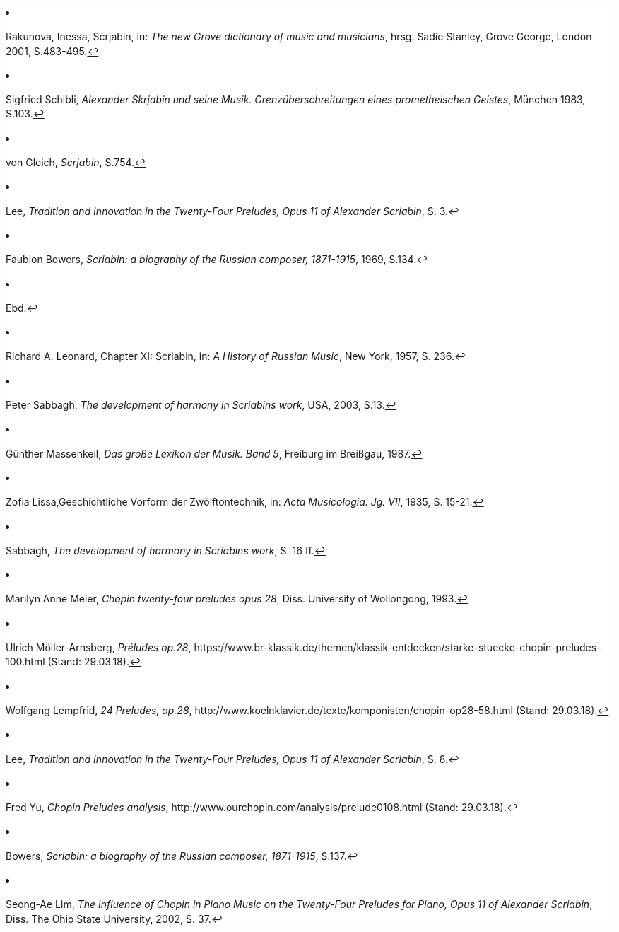 <li id="fn3" role="doc-endnote"><p>Rakunova, Inessa, Scrjabin, in: <em>The new Grove dictionary of music and musicians</em>, hrsg. Sadie Stanley, Grove George, London 2001, S.483-495.<a href="#fnref3" class="footnote-back" role="doc-backlink">↩︎</a></p></li>
<li id="fn4" role="doc-endnote"><p>Sigfried Schibli, <em>Alexander Skrjabin und seine Musik. Grenzüberschreitungen eines prometheischen Geistes</em>, München 1983, S.103.<a href="#fnref4" class="footnote-back" role="doc-backlink">↩︎</a></p></li>
<li id="fn5" role="doc-endnote"><p>von Gleich, <em>Scrjabin</em>, S.754.<a href="#fnref5" class="footnote-back" role="doc-backlink">↩︎</a></p></li>
<li id="fn6" role="doc-endnote"><p>Lee, <em>Tradition and Innovation in the Twenty-Four Preludes, Opus 11 of Alexander Scriabin</em>, S. 3.<a href="#fnref6" class="footnote-back" role="doc-backlink">↩︎</a></p></li>
<li id="fn7" role="doc-endnote"><p>Faubion Bowers, <em>Scriabin: a biography of the Russian composer, 1871-1915</em>, 1969, S.134.<a href="#fnref7" class="footnote-back" role="doc-backlink">↩︎</a></p></li>
<li id="fn8" role="doc-endnote"><p>Ebd.<a href="#fnref8" class="footnote-back" role="doc-backlink">↩︎</a></p></li>
<li id="fn9" role="doc-endnote"><p>Richard A. Leonard, Chapter XI: Scriabin, in: <em>A History of Russian Music</em>, New York, 1957, S. 236.<a href="#fnref9" class="footnote-back" role="doc-backlink">↩︎</a></p></li>
<li id="fn10" role="doc-endnote"><p>Peter Sabbagh, <em>The development of harmony in Scriabins work</em>, USA, 2003, S.13.<a href="#fnref10" class="footnote-back" role="doc-backlink">↩︎</a></p></li>
<li id="fn11" role="doc-endnote"><p>Günther Massenkeil, <em>Das große Lexikon der Musik. Band 5</em>, Freiburg im Breißgau, 1987.<a href="#fnref11" class="footnote-back" role="doc-backlink">↩︎</a></p></li>
<li id="fn12" role="doc-endnote"><p>Zofia Lissa,Geschichtliche Vorform der Zwölftontechnik, in: <em>Acta Musicologia. Jg. VII</em>, 1935, S. 15-21.<a href="#fnref12" class="footnote-back" role="doc-backlink">↩︎</a></p></li>
<li id="fn13" role="doc-endnote"><p>Sabbagh, <em>The development of harmony in Scriabins work</em>, S. 16 ff.<a href="#fnref13" class="footnote-back" role="doc-backlink">↩︎</a></p></li>
<li id="fn14" role="doc-endnote"><p>Marilyn Anne Meier, <em>Chopin twenty-four preludes opus 28</em>, Diss. University of Wollongong, 1993.<a href="#fnref14" class="footnote-back" role="doc-backlink">↩︎</a></p></li>
<li id="fn15" role="doc-endnote"><p>Ulrich Möller-Arnsberg, <em>Préludes op.28</em>, https://www.br-klassik.de/themen/klassik-entdecken/starke-stuecke-chopin-preludes-100.html (Stand: 29.03.18).<a href="#fnref15" class="footnote-back" role="doc-backlink">↩︎</a></p></li>
<li id="fn16" role="doc-endnote"><p>Wolfgang Lempfrid, <em>24 Preludes, op.28</em>, http://www.koelnklavier.de/texte/komponisten/chopin-op28-58.html (Stand: 29.03.18).<a href="#fnref16" class="footnote-back" role="doc-backlink">↩︎</a></p></li>
<li id="fn17" role="doc-endnote"><p>Lee, <em>Tradition and Innovation in the Twenty-Four Preludes, Opus 11 of Alexander Scriabin</em>, S. 8.<a href="#fnref17" class="footnote-back" role="doc-backlink">↩︎</a></p></li>
<li id="fn18" role="doc-endnote"><p>Fred Yu, <em>Chopin Preludes analysis</em>, http://www.ourchopin.com/analysis/prelude0108.html (Stand: 29.03.18).<a href="#fnref18" class="footnote-back" role="doc-backlink">↩︎</a></p></li>
<li id="fn19" role="doc-endnote"><p>Bowers, <em>Scriabin: a biography of the Russian composer, 1871-1915</em>, S.137.<a href="#fnref19" class="footnote-back" role="doc-backlink">↩︎</a></p></li>
<li id="fn20" role="doc-endnote"><p>Seong-Ae Lim, <em>The Influence of Chopin in Piano Music on the Twenty-Four Preludes for Piano, Opus 11 of Alexander Scriabin</em>, Diss. The Ohio State University, 2002, S. 37.<a href="#fnref20" class="footnote-back" role="doc-backlink">↩︎</a></p></li>
</ol>
</section>

